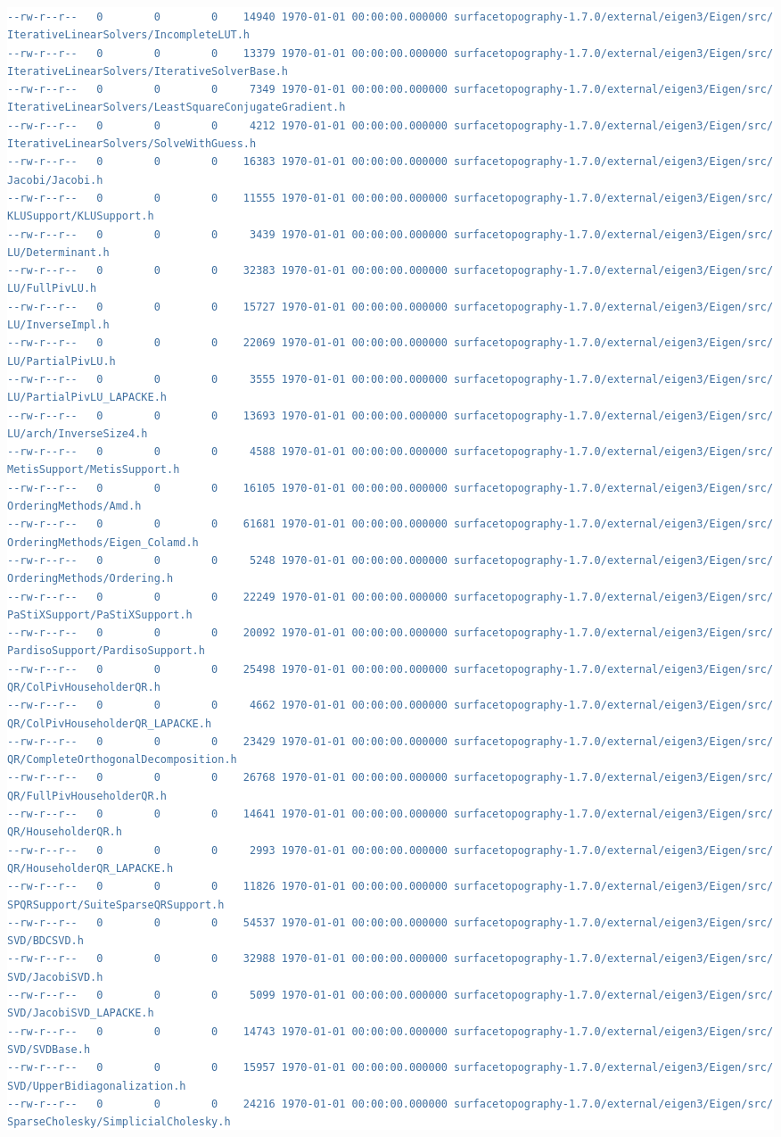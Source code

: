 ```diff
--rw-r--r--   0        0        0    14940 1970-01-01 00:00:00.000000 surfacetopography-1.7.0/external/eigen3/Eigen/src/IterativeLinearSolvers/IncompleteLUT.h
--rw-r--r--   0        0        0    13379 1970-01-01 00:00:00.000000 surfacetopography-1.7.0/external/eigen3/Eigen/src/IterativeLinearSolvers/IterativeSolverBase.h
--rw-r--r--   0        0        0     7349 1970-01-01 00:00:00.000000 surfacetopography-1.7.0/external/eigen3/Eigen/src/IterativeLinearSolvers/LeastSquareConjugateGradient.h
--rw-r--r--   0        0        0     4212 1970-01-01 00:00:00.000000 surfacetopography-1.7.0/external/eigen3/Eigen/src/IterativeLinearSolvers/SolveWithGuess.h
--rw-r--r--   0        0        0    16383 1970-01-01 00:00:00.000000 surfacetopography-1.7.0/external/eigen3/Eigen/src/Jacobi/Jacobi.h
--rw-r--r--   0        0        0    11555 1970-01-01 00:00:00.000000 surfacetopography-1.7.0/external/eigen3/Eigen/src/KLUSupport/KLUSupport.h
--rw-r--r--   0        0        0     3439 1970-01-01 00:00:00.000000 surfacetopography-1.7.0/external/eigen3/Eigen/src/LU/Determinant.h
--rw-r--r--   0        0        0    32383 1970-01-01 00:00:00.000000 surfacetopography-1.7.0/external/eigen3/Eigen/src/LU/FullPivLU.h
--rw-r--r--   0        0        0    15727 1970-01-01 00:00:00.000000 surfacetopography-1.7.0/external/eigen3/Eigen/src/LU/InverseImpl.h
--rw-r--r--   0        0        0    22069 1970-01-01 00:00:00.000000 surfacetopography-1.7.0/external/eigen3/Eigen/src/LU/PartialPivLU.h
--rw-r--r--   0        0        0     3555 1970-01-01 00:00:00.000000 surfacetopography-1.7.0/external/eigen3/Eigen/src/LU/PartialPivLU_LAPACKE.h
--rw-r--r--   0        0        0    13693 1970-01-01 00:00:00.000000 surfacetopography-1.7.0/external/eigen3/Eigen/src/LU/arch/InverseSize4.h
--rw-r--r--   0        0        0     4588 1970-01-01 00:00:00.000000 surfacetopography-1.7.0/external/eigen3/Eigen/src/MetisSupport/MetisSupport.h
--rw-r--r--   0        0        0    16105 1970-01-01 00:00:00.000000 surfacetopography-1.7.0/external/eigen3/Eigen/src/OrderingMethods/Amd.h
--rw-r--r--   0        0        0    61681 1970-01-01 00:00:00.000000 surfacetopography-1.7.0/external/eigen3/Eigen/src/OrderingMethods/Eigen_Colamd.h
--rw-r--r--   0        0        0     5248 1970-01-01 00:00:00.000000 surfacetopography-1.7.0/external/eigen3/Eigen/src/OrderingMethods/Ordering.h
--rw-r--r--   0        0        0    22249 1970-01-01 00:00:00.000000 surfacetopography-1.7.0/external/eigen3/Eigen/src/PaStiXSupport/PaStiXSupport.h
--rw-r--r--   0        0        0    20092 1970-01-01 00:00:00.000000 surfacetopography-1.7.0/external/eigen3/Eigen/src/PardisoSupport/PardisoSupport.h
--rw-r--r--   0        0        0    25498 1970-01-01 00:00:00.000000 surfacetopography-1.7.0/external/eigen3/Eigen/src/QR/ColPivHouseholderQR.h
--rw-r--r--   0        0        0     4662 1970-01-01 00:00:00.000000 surfacetopography-1.7.0/external/eigen3/Eigen/src/QR/ColPivHouseholderQR_LAPACKE.h
--rw-r--r--   0        0        0    23429 1970-01-01 00:00:00.000000 surfacetopography-1.7.0/external/eigen3/Eigen/src/QR/CompleteOrthogonalDecomposition.h
--rw-r--r--   0        0        0    26768 1970-01-01 00:00:00.000000 surfacetopography-1.7.0/external/eigen3/Eigen/src/QR/FullPivHouseholderQR.h
--rw-r--r--   0        0        0    14641 1970-01-01 00:00:00.000000 surfacetopography-1.7.0/external/eigen3/Eigen/src/QR/HouseholderQR.h
--rw-r--r--   0        0        0     2993 1970-01-01 00:00:00.000000 surfacetopography-1.7.0/external/eigen3/Eigen/src/QR/HouseholderQR_LAPACKE.h
--rw-r--r--   0        0        0    11826 1970-01-01 00:00:00.000000 surfacetopography-1.7.0/external/eigen3/Eigen/src/SPQRSupport/SuiteSparseQRSupport.h
--rw-r--r--   0        0        0    54537 1970-01-01 00:00:00.000000 surfacetopography-1.7.0/external/eigen3/Eigen/src/SVD/BDCSVD.h
--rw-r--r--   0        0        0    32988 1970-01-01 00:00:00.000000 surfacetopography-1.7.0/external/eigen3/Eigen/src/SVD/JacobiSVD.h
--rw-r--r--   0        0        0     5099 1970-01-01 00:00:00.000000 surfacetopography-1.7.0/external/eigen3/Eigen/src/SVD/JacobiSVD_LAPACKE.h
--rw-r--r--   0        0        0    14743 1970-01-01 00:00:00.000000 surfacetopography-1.7.0/external/eigen3/Eigen/src/SVD/SVDBase.h
--rw-r--r--   0        0        0    15957 1970-01-01 00:00:00.000000 surfacetopography-1.7.0/external/eigen3/Eigen/src/SVD/UpperBidiagonalization.h
--rw-r--r--   0        0        0    24216 1970-01-01 00:00:00.000000 surfacetopography-1.7.0/external/eigen3/Eigen/src/SparseCholesky/SimplicialCholesky.h
```
